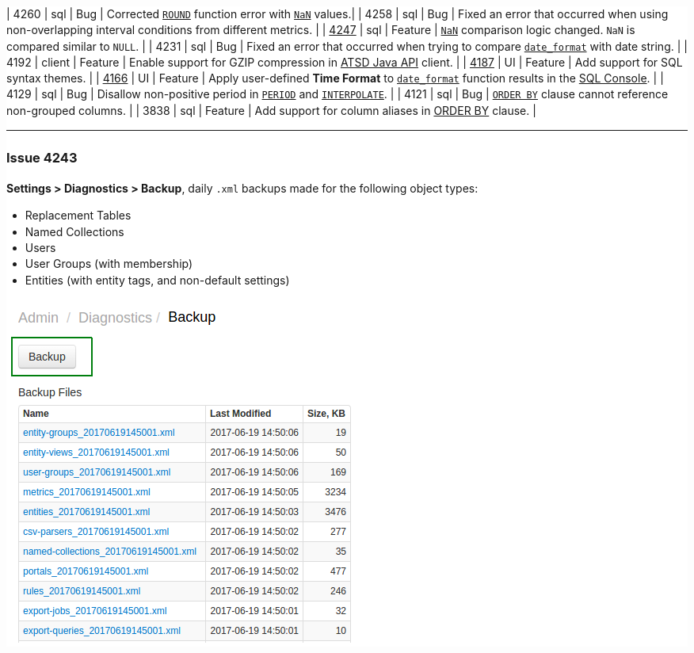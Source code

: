 | 4260 | sql | Bug | Corrected [`ROUND`](../../sql/README.md#mathematical-functions) function error with [`NaN`](../../sql/README.md#not-a-number-nan) values.|
| 4258 | sql | Bug | Fixed an error that occurred when using non-overlapping interval conditions from different metrics. |
| [4247](#issue-4247) | sql | Feature | [`NaN`](../../sql/README.md#not-a-number-nan) comparison logic changed. `NaN` is compared similar to `NULL`. |
| 4231 | sql | Bug | Fixed an error that occurred when trying to compare [`date_format`](../../sql/README.md#date_format) with date string. |
| 4192 | client | Feature | Enable support for GZIP compression in [ATSD Java API](https://github.com/axibase/atsd-api-java) client. |
| [4187](#issue-4187) | UI | Feature | Add support for SQL syntax themes. |
| [4166](#issue-4166) | UI | Feature | Apply user-defined **Time Format** to [`date_format`](../../sql/README.md#date_format) function results in the [SQL Console](../../sql/sql-console.md). |
| 4129 | sql | Bug | Disallow non-positive period in [`PERIOD`](../../sql/README.md#period) and [`INTERPOLATE`](../../sql/README.md#interpolation). |
| 4121 | sql | Bug | [`ORDER BY`](../../sql/README.md#ordering) clause cannot reference non-grouped columns. |
| 3838 | sql | Feature | Add support for column aliases in [ORDER BY](../../sql/README.md#ordering) clause. |

---

### Issue 4243

**Settings > Diagnostics > Backup**, daily `.xml` backups made for the following object types:

* Replacement Tables
* Named Collections
* Users
* User Groups (with membership)
* Entities (with entity tags, and non-default settings)

![4243](./Images/4243.png)
